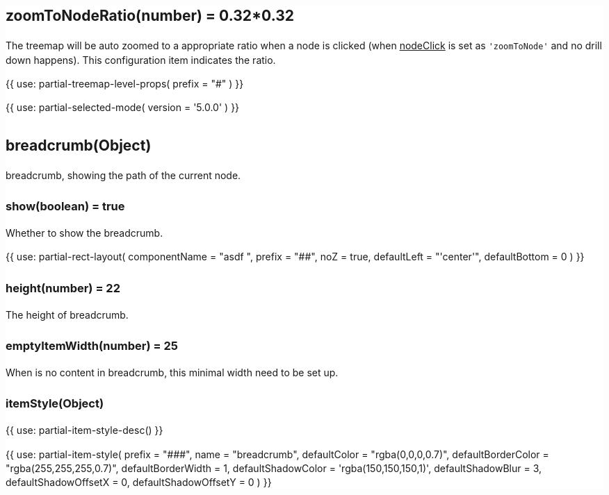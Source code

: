 ## zoomToNodeRatio(number) = 0.32*0.32

<ExampleUIControlNumber min="0" default="0.1" step="0.01" />

The treemap will be auto zoomed to a appropriate ratio when a node is clicked (when [nodeClick](~series-treemap.nodeClick) is set as `'zoomToNode'` and no drill down happens). This configuration item indicates the ratio.

{{ use: partial-treemap-level-props(
    prefix = "#"
) }}

{{ use: partial-selected-mode(
    version = '5.0.0'
) }}

## breadcrumb(Object)

breadcrumb, showing the path of the current node.

### show(boolean) = true

<ExampleUIControlBoolean default="true" />

Whether to show the breadcrumb.

{{ use: partial-rect-layout(
    componentName = "asdf ",
    prefix = "##",
    noZ = true,
    defaultLeft = "'center'",
    defaultBottom = 0
) }}

### height(number) = 22

<ExampleUIControlNumber min="0" default="22" step="1" />

The height of breadcrumb.

### emptyItemWidth(number) = 25

<ExampleUIControlNumber min="0" default="25" step="1" />

When is no content in breadcrumb, this minimal width need to be set up.

### itemStyle(Object)

{{ use: partial-item-style-desc() }}

{{ use: partial-item-style(
    prefix = "###",
    name = "breadcrumb",
    defaultColor = "rgba(0,0,0,0.7)",
    defaultBorderColor = "rgba(255,255,255,0.7)",
    defaultBorderWidth = 1,
    defaultShadowColor = 'rgba(150,150,150,1)',
    defaultShadowBlur = 3,
    defaultShadowOffsetX = 0,
    defaultShadowOffsetY = 0
) }}
